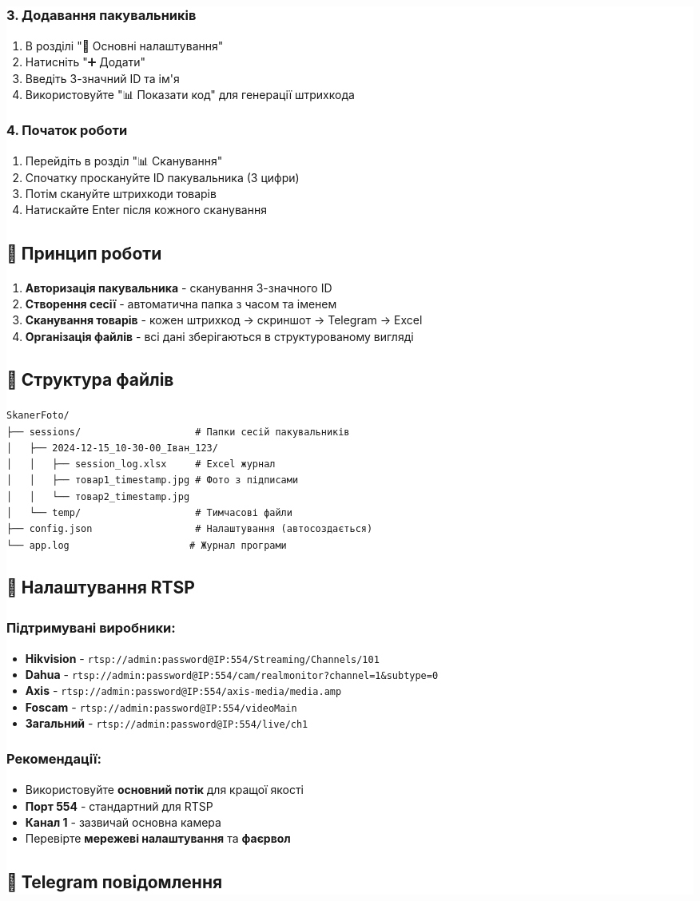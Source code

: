 ### 3. Додавання пакувальників
1. В розділі "📱 Основні налаштування"
2. Натисніть "➕ Додати"
3. Введіть 3-значний ID та ім'я
4. Використовуйте "📊 Показати код" для генерації штрихкода

### 4. Початок роботи
1. Перейдіть в розділ "📊 Сканування"
2. Спочатку проскануйте ID пакувальника (3 цифри)
3. Потім скануйте штрихкоди товарів
4. Натискайте Enter після кожного сканування

## 🎯 Принцип роботи

1. **Авторизація пакувальника** - сканування 3-значного ID
2. **Створення сесії** - автоматична папка з часом та іменем
3. **Сканування товарів** - кожен штрихкод → скриншот → Telegram → Excel
4. **Організація файлів** - всі дані зберігаються в структурованому вигляді

## 📁 Структура файлів

```
SkanerFoto/
├── sessions/                    # Папки сесій пакувальників
│   ├── 2024-12-15_10-30-00_Іван_123/
│   │   ├── session_log.xlsx     # Excel журнал
│   │   ├── товар1_timestamp.jpg # Фото з підписами
│   │   └── товар2_timestamp.jpg
│   └── temp/                    # Тимчасові файли
├── config.json                  # Налаштування (автосоздається)
└── app.log                     # Журнал програми
```

## 🔧 Налаштування RTSP

### Підтримувані виробники:
- **Hikvision** - `rtsp://admin:password@IP:554/Streaming/Channels/101`
- **Dahua** - `rtsp://admin:password@IP:554/cam/realmonitor?channel=1&subtype=0`
- **Axis** - `rtsp://admin:password@IP:554/axis-media/media.amp`
- **Foscam** - `rtsp://admin:password@IP:554/videoMain`
- **Загальний** - `rtsp://admin:password@IP:554/live/ch1`

### Рекомендації:
- Використовуйте **основний потік** для кращої якості
- **Порт 554** - стандартний для RTSP
- **Канал 1** - зазвичай основна камера
- Перевірте **мережеві налаштування** та **фаєрвол**

## 📨 Telegram повідомлення

